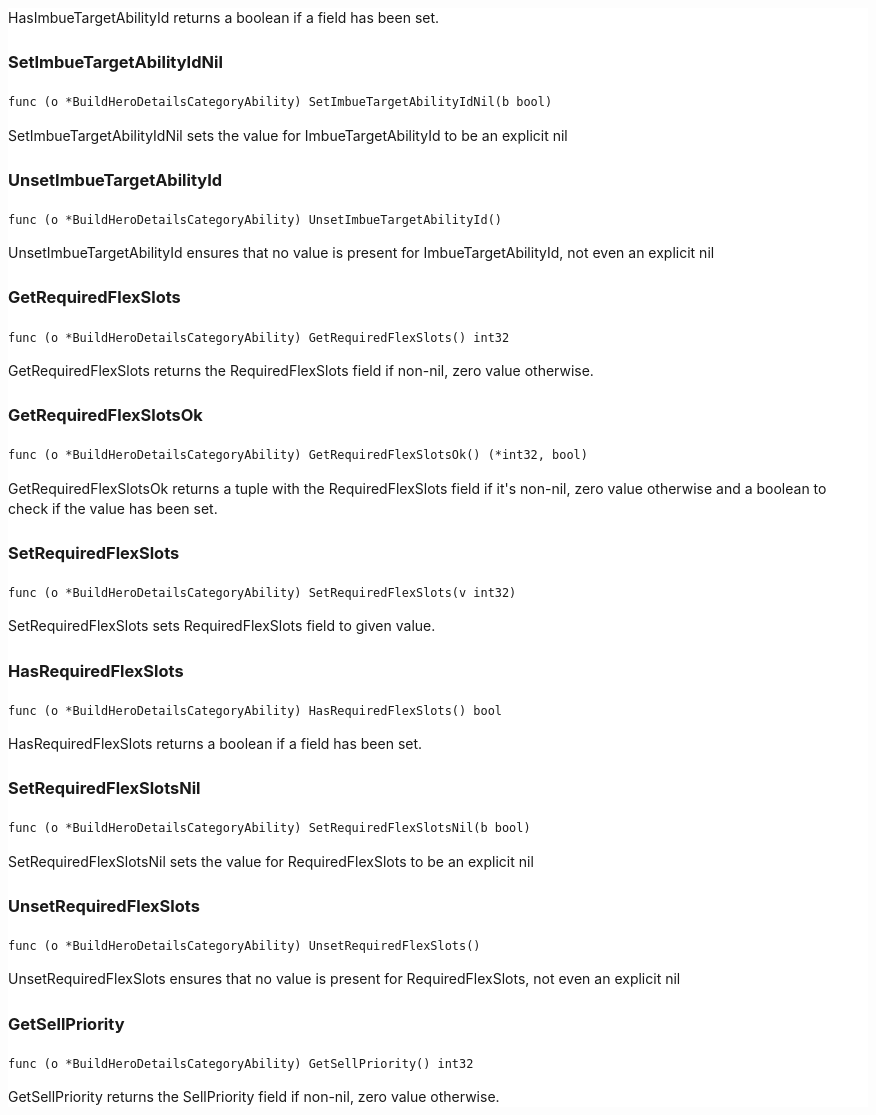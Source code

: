 HasImbueTargetAbilityId returns a boolean if a field has been set.

### SetImbueTargetAbilityIdNil

`func (o *BuildHeroDetailsCategoryAbility) SetImbueTargetAbilityIdNil(b bool)`

 SetImbueTargetAbilityIdNil sets the value for ImbueTargetAbilityId to be an explicit nil

### UnsetImbueTargetAbilityId
`func (o *BuildHeroDetailsCategoryAbility) UnsetImbueTargetAbilityId()`

UnsetImbueTargetAbilityId ensures that no value is present for ImbueTargetAbilityId, not even an explicit nil
### GetRequiredFlexSlots

`func (o *BuildHeroDetailsCategoryAbility) GetRequiredFlexSlots() int32`

GetRequiredFlexSlots returns the RequiredFlexSlots field if non-nil, zero value otherwise.

### GetRequiredFlexSlotsOk

`func (o *BuildHeroDetailsCategoryAbility) GetRequiredFlexSlotsOk() (*int32, bool)`

GetRequiredFlexSlotsOk returns a tuple with the RequiredFlexSlots field if it's non-nil, zero value otherwise
and a boolean to check if the value has been set.

### SetRequiredFlexSlots

`func (o *BuildHeroDetailsCategoryAbility) SetRequiredFlexSlots(v int32)`

SetRequiredFlexSlots sets RequiredFlexSlots field to given value.

### HasRequiredFlexSlots

`func (o *BuildHeroDetailsCategoryAbility) HasRequiredFlexSlots() bool`

HasRequiredFlexSlots returns a boolean if a field has been set.

### SetRequiredFlexSlotsNil

`func (o *BuildHeroDetailsCategoryAbility) SetRequiredFlexSlotsNil(b bool)`

 SetRequiredFlexSlotsNil sets the value for RequiredFlexSlots to be an explicit nil

### UnsetRequiredFlexSlots
`func (o *BuildHeroDetailsCategoryAbility) UnsetRequiredFlexSlots()`

UnsetRequiredFlexSlots ensures that no value is present for RequiredFlexSlots, not even an explicit nil
### GetSellPriority

`func (o *BuildHeroDetailsCategoryAbility) GetSellPriority() int32`

GetSellPriority returns the SellPriority field if non-nil, zero value otherwise.
